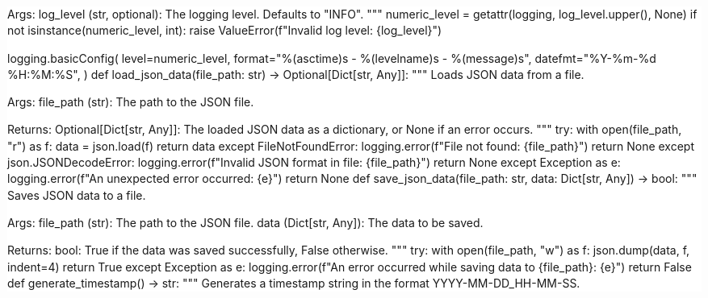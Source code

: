 Args:
    log_level (str, optional): The logging level. Defaults to "INFO".
"""
numeric_level = getattr(logging, log_level.upper(), None)
if not isinstance(numeric_level, int):
    raise ValueError(f"Invalid log level: {log_level}")

logging.basicConfig(
    level=numeric_level,
    format="%(asctime)s - %(levelname)s - %(message)s",
    datefmt="%Y-%m-%d %H:%M:%S",
)
def load_json_data(file_path: str) -> Optional[Dict[str, Any]]:
    """
    Loads JSON data from a file.

Args:
    file_path (str): The path to the JSON file.

Returns:
    Optional[Dict[str, Any]]: The loaded JSON data as a dictionary, or None if an error occurs.
"""
try:
    with open(file_path, "r") as f:
        data = json.load(f)
    return data
except FileNotFoundError:
    logging.error(f"File not found: {file_path}")
    return None
except json.JSONDecodeError:
    logging.error(f"Invalid JSON format in file: {file_path}")
    return None
except Exception as e:
    logging.error(f"An unexpected error occurred: {e}")
    return None
def save_json_data(file_path: str, data: Dict[str, Any]) -> bool:
    """
    Saves JSON data to a file.

Args:
    file_path (str): The path to the JSON file.
    data (Dict[str, Any]): The data to be saved.

Returns:
    bool: True if the data was saved successfully, False otherwise.
"""
try:
    with open(file_path, "w") as f:
        json.dump(data, f, indent=4)
    return True
except Exception as e:
    logging.error(f"An error occurred while saving data to {file_path}: {e}")
    return False
def generate_timestamp() -> str:
    """
    Generates a timestamp string in the format YYYY-MM-DD_HH-MM-SS.
